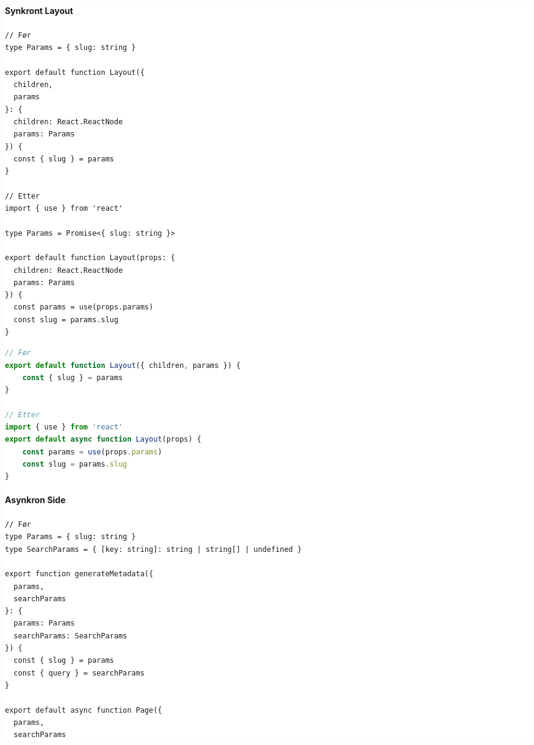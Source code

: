#### Synkront Layout

```tsx filename="app/layout.tsx" switcher
// Før
type Params = { slug: string }

export default function Layout({
  children,
  params
}: {
  children: React.ReactNode
  params: Params
}) {
  const { slug } = params
}

// Etter
import { use } from 'react'

type Params = Promise<{ slug: string }>

export default function Layout(props: {
  children: React.ReactNode
  params: Params
}) {
  const params = use(props.params)
  const slug = params.slug
}
```

```jsx filename="app/layout.js" switcher
// Før
export default function Layout({ children, params }) {
    const { slug } = params
}

// Etter
import { use } from 'react'
export default async function Layout(props) {
    const params = use(props.params)
    const slug = params.slug
}

```

#### Asynkron Side

```tsx filename="app/page.tsx" switcher
// Før
type Params = { slug: string }
type SearchParams = { [key: string]: string | string[] | undefined }

export function generateMetadata({
  params,
  searchParams
}: {
  params: Params
  searchParams: SearchParams
}) {
  const { slug } = params
  const { query } = searchParams
}

export default async function Page({
  params,
  searchParams
```